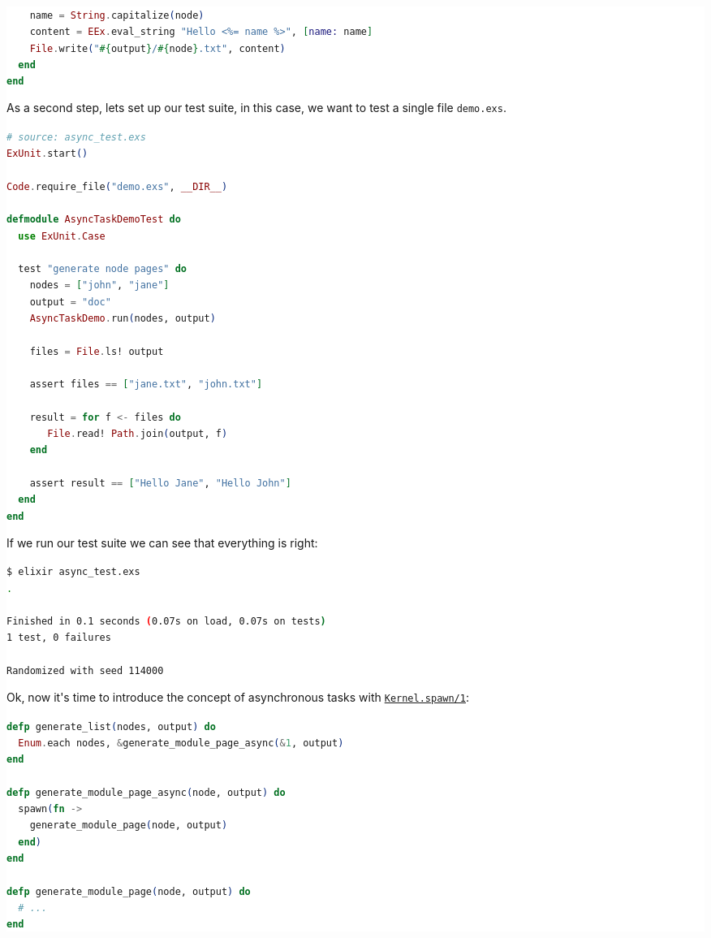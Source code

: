 ```elixir
    name = String.capitalize(node)
    content = EEx.eval_string "Hello <%= name %>", [name: name]
    File.write("#{output}/#{node}.txt", content)
  end
end
```

As a second step, lets set up our test suite, in this case, we want to test a
single file `demo.exs`.

```elixir
# source: async_test.exs
ExUnit.start()

Code.require_file("demo.exs", __DIR__)

defmodule AsyncTaskDemoTest do
  use ExUnit.Case

  test "generate node pages" do
    nodes = ["john", "jane"]
    output = "doc"
    AsyncTaskDemo.run(nodes, output)

    files = File.ls! output

    assert files == ["jane.txt", "john.txt"]

    result = for f <- files do
       File.read! Path.join(output, f)
    end

    assert result == ["Hello Jane", "Hello John"]
  end
end
```

If we run our test suite we can see that everything is right:

```bash
$ elixir async_test.exs
.

Finished in 0.1 seconds (0.07s on load, 0.07s on tests)
1 test, 0 failures

Randomized with seed 114000
```

Ok, now it's time to introduce the concept of asynchronous tasks with
[`Kernel.spawn/1`][spawn/1]:

```elixir
defp generate_list(nodes, output) do
  Enum.each nodes, &generate_module_page_async(&1, output)
end

defp generate_module_page_async(node, output) do
  spawn(fn ->
    generate_module_page(node, output)
  end)
end

defp generate_module_page(node, output) do
  # ...
end
```

[contrib]: https://github.com/elixir-lang/ex_doc/pull/227
[ExDoc]: https://github.com/elixir-lang/ex_doc
[Task]: http://elixir-lang.org/docs/stable/elixir/Task.html
[josevalim]: https://twitter.com/josevalim/status/611451815616507904
[@ericmj]: https://github.com/ericmj
[@josevalim]: https://github.com/josevalim
[spawn/1]: http://elixir-lang.org/docs/stable/elixir/Kernel.html#spawn/1
[write/3]: http://elixir-lang.org/docs/stable/elixir/File.html#write/3
[@sebasmagri]: https://github.com/sebasmagri
